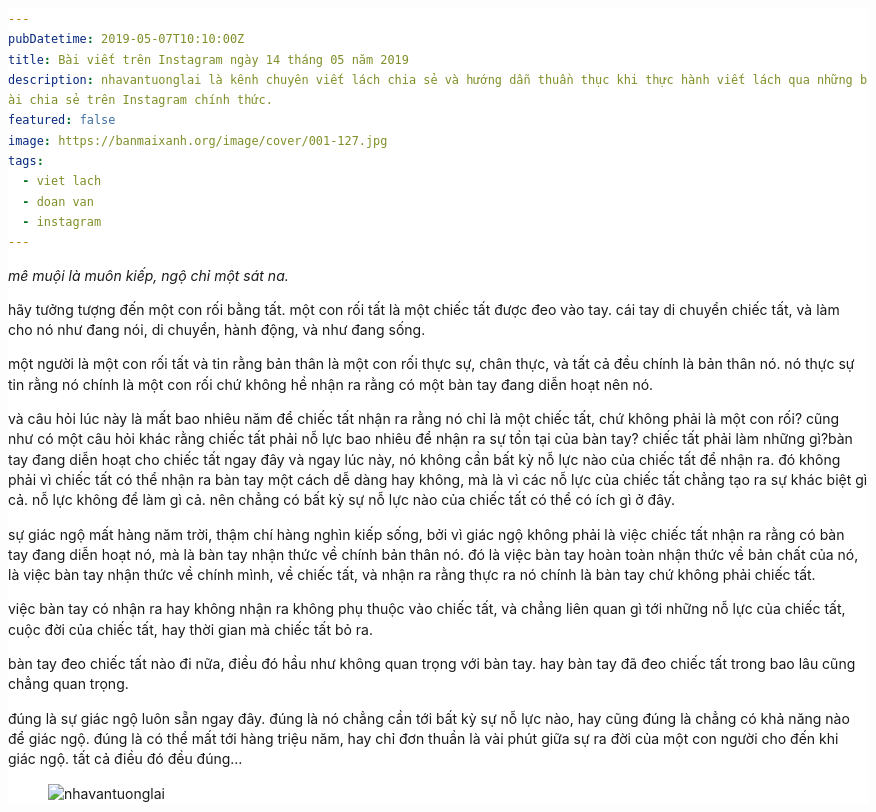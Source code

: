 ```yaml
---
pubDatetime: 2019-05-07T10:10:00Z
title: Bài viết trên Instagram ngày 14 tháng 05 năm 2019
description: nhavantuonglai là kênh chuyên viết lách chia sẻ và hướng dẫn thuần thục khi thực hành viết lách qua những bài chia sẻ trên Instagram chính thức.
featured: false
image: https://banmaixanh.org/image/cover/001-127.jpg
tags:
  - viet lach
  - doan van
  - instagram
---
```


_mê muội là muôn kiếp, ngộ chỉ một sát na._

hãy tưởng tượng đến một con rối bằng tất. một con rối tất là một chiếc tất được đeo vào tay. cái tay di chuyển chiếc tất, và làm cho nó như đang nói, di chuyển, hành động, và như đang sống.

một người là một con rối tất và tin rằng bản thân là một con rối thực sự, chân thực, và tất cả đều chính là bản thân nó. nó thực sự tin rằng nó chính là một con rối chứ không hề nhận ra rằng có một bàn tay đang diễn hoạt nên nó.

và câu hỏi lúc này là mất bao nhiêu năm để chiếc tất nhận ra rằng nó chỉ là một chiếc tất, chứ không phải là một con rối? cũng như có một câu hỏi khác rằng chiếc tất phải nỗ lực bao nhiêu để nhận ra sự tồn tại của bàn tay? chiếc tất phải làm những gì?bàn tay đang diễn hoạt cho chiếc tất ngay đây và ngay lúc này, nó không cần bất kỳ nỗ lực nào của chiếc tất để nhận ra. đó không phải vì chiếc tất có thể nhận ra bàn tay một cách dễ dàng hay không, mà là vì các nỗ lực của chiếc tất chẳng tạo ra sự khác biệt gì cả. nỗ lực không để làm gì cả. nên chẳng có bất kỳ sự nỗ lực nào của chiếc tất có thể có ích gì ở đây.

sự giác ngộ mất hàng năm trời, thậm chí hàng nghìn kiếp sống, bởi vì giác ngộ không phải là việc chiếc tất nhận ra rằng có bàn tay đang diễn hoạt nó, mà là bàn tay nhận thức về chính bản thân nó. đó là việc bàn tay hoàn toàn nhận thức về bản chất của nó, là việc bàn tay nhận thức về chính mình, về chiếc tất, và nhận ra rằng thực ra nó chính là bàn tay chứ không phải chiếc tất.

việc bàn tay có nhận ra hay không nhận ra không phụ thuộc vào chiếc tất, và chẳng liên quan gì tới những nỗ lực của chiếc tất, cuộc đời của chiếc tất, hay thời gian mà chiếc tất bỏ ra.

bàn tay đeo chiếc tất nào đi nữa, điều đó hầu như không quan trọng với bàn tay. hay bàn tay đã đeo chiếc tất trong bao lâu cũng chẳng quan trọng.

đúng là sự giác ngộ luôn sẵn ngay đây. đúng là nó chẳng cần tới bất kỳ sự nỗ lực nào, hay cũng đúng là chẳng có khả năng nào để giác ngộ. đúng là có thể mất tới hàng triệu năm, hay chỉ đơn thuần là vài phút giữa sự ra đời của một con người cho đến khi giác ngộ. tất cả điều đó đều đúng…

<figure><img src="https://banmaixanh.org/image/cover/001-110.jpg" alt="nhavantuonglai" title="nhavantuonglai" height=100% width=100%><figcaption><p></p></figcaption></figure>